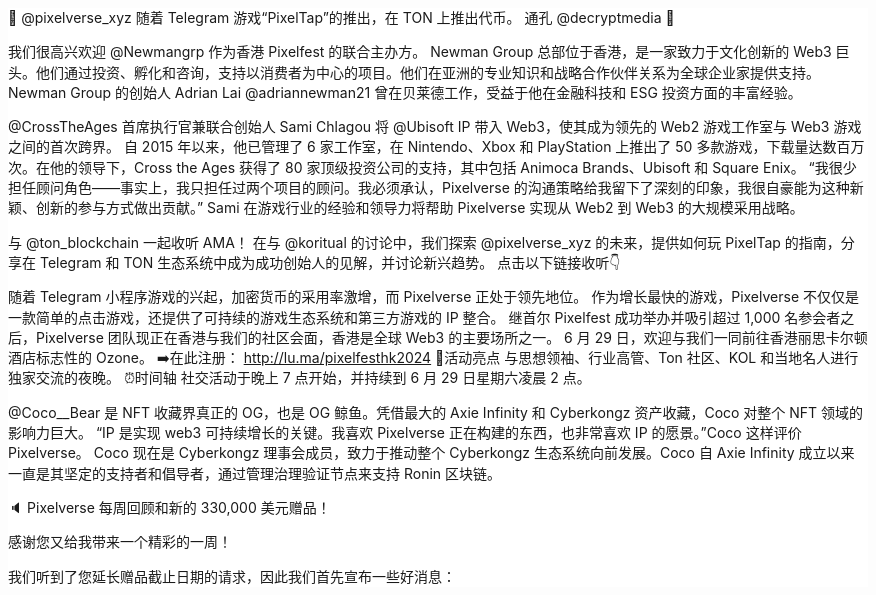 🌌 
@pixelverse_xyz
随着 Telegram 游戏“PixelTap”的推出，在 TON 上推出代币。
通孔
@decryptmedia
 💎

我们很高兴欢迎
@Newmangrp
作为香港 Pixelfest 的联合主办方。
Newman Group 总部位于香港，是一家致力于文化创新的 Web3 巨头。他们通过投资、孵化和咨询，支持以消费者为中心的项目。他们在亚洲的专业知识和战略合作伙伴关系为全球企业家提供支持。Newman Group 的创始人 Adrian Lai 
@adriannewman21
曾在贝莱德工作，受益于他在金融科技和 ESG 投资方面的丰富经验。

@CrossTheAges
首席执行官兼联合创始人 Sami Chlagou 将
@Ubisoft
 IP 带入 Web3，使其成为领先的 Web2 游戏工作室与 Web3 游戏之间的首次跨界。
自 2015 年以来，他已管理了 6 家工作室，在 Nintendo、Xbox 和 PlayStation 上推出了 50 多款游戏，下载量达数百万次。在他的领导下，Cross the Ages 获得了 80 家顶级投资公司的支持，其中包括 Animoca Brands、Ubisoft 和 Square Enix。
“我很少担任顾问角色——事实上，我只担任过两个项目的顾问。我必须承认，Pixelverse 的沟通策略给我留下了深刻的印象，我很自豪能为这种新颖、创新的参与方式做出贡献。”
Sami 在游戏行业的经验和领导力将帮助 Pixelverse 实现从 Web2 到 Web3 的大规模采用战略。

与
@ton_blockchain
一起收听 AMA！
在与
@koritual
的讨论中，我们探索
@pixelverse_xyz
的未来，提供如何玩 PixelTap 的指南，分享在 Telegram 和 TON 生态系统中成为成功创始人的见解，并讨论新兴趋势。
点击以下链接收听👇

随着 Telegram 小程序游戏的兴起，加密货币的采用率激增，而 Pixelverse 正处于领先地位。
作为增长最快的游戏，Pixelverse 不仅仅是一款简单的点击游戏，还提供了可持续的游戏生态系统和第三方游戏的 IP 整合。
继首尔 Pixelfest 成功举办并吸引超过 1,000 名参会者之后，Pixelverse 团队现正在香港与我们的社区会面，香港是全球 Web3 的主要场所之一。
6 月 29 日，欢迎与我们一同前往香港丽思卡尔顿酒店标志性的 Ozone。
➡️在此注册： http://lu.ma/pixelfesthk2024
🎉活动亮点
与思想领袖、行业高管、Ton 社区、KOL 和当地名人进行独家交流的夜晚。
⏰时间轴
社交活动于晚上 7 点开始，并持续到 6 月 29 日星期六凌晨 2 点。

@Coco__Bear
是 NFT 收藏界真正的 OG，也是 OG 鲸鱼。凭借最大的 Axie Infinity 和 Cyber​​kongz 资产收藏，Coco 对整个 NFT 领域的影响力巨大。
“IP 是实现 web3 可持续增长的关键。我喜欢 Pixelverse 正在构建的东西，也非常喜欢 IP 的愿景。”Coco 这样评价 Pixelverse。
Coco 现在是 Cyber​​kongz 理事会成员，致力于推动整个 Cyber​​kongz 生态系统向前发展。Coco 自 Axie Infinity 成立以来一直是其坚定的支持者和倡导者，通过管理治理验证节点来支持 Ronin 区块链。

🔈 Pixelverse 每周回顾和新的 330,000 美元赠品！

感谢您又给我带来一个精彩的一周！

我们听到了您延长赠品截止日期的请求，因此我们首先宣布一些好消息：

